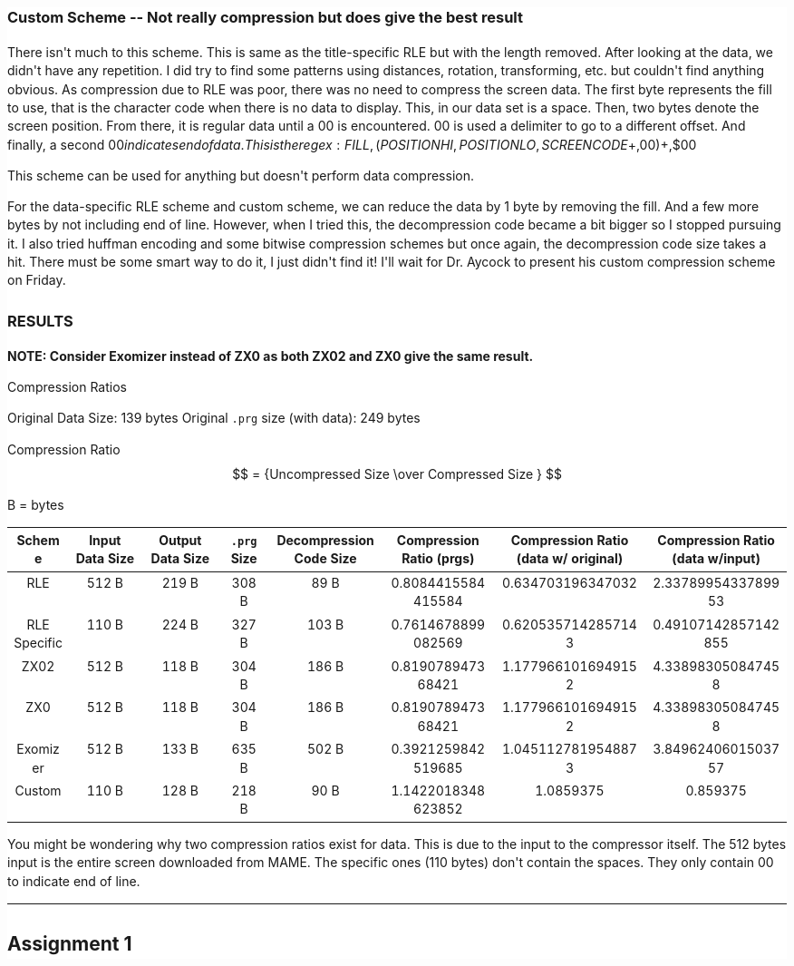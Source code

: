 ### Custom Scheme -- Not really compression but does give the best result

There isn't much to this scheme. This is same as the title-specific RLE but with the length removed. After looking at the data, we didn't have any repetition. I did try to find some patterns using distances, rotation, transforming, etc. but couldn't find anything obvious. As compression due to RLE was poor, there was no need to compress the screen data. The first byte represents the fill to use, that is the character code when there is no data to display. This, in our data set is a space. Then, two bytes denote the screen position. From there, it is regular data until a 00 is encountered. 00 is used a delimiter to go to a different offset. And finally, a second $00 indicates end of data. This is the regex: FILL,(POSITIONHI,POSITIONLO,SCREENCODE+,$00)+,$00

This scheme can be used for anything but doesn't perform data compression.

For the data-specific RLE scheme and custom scheme, we can reduce the data by 1 byte by removing the fill. And a few more bytes by not including end of line. However, when I tried this, the decompression code became a bit bigger so I stopped pursuing it. I also tried huffman encoding and some bitwise compression schemes but once again, the decompression code size takes a hit. There must be some smart way to do it, I just didn't find it! I'll wait for Dr. Aycock to present his custom compression scheme on Friday. 

### RESULTS

**NOTE: Consider Exomizer instead of ZX0 as both ZX02 and ZX0 give the same result.**

Compression Ratios

Original Data Size: 139 bytes
Original `.prg` size (with data): 249 bytes

Compression Ratio $$ = {Uncompressed Size \over Compressed Size } $$

B = bytes

| Scheme | Input Data Size | Output Data Size | `.prg` Size | Decompression Code Size | Compression Ratio (prgs) | Compression Ratio (data w/ original) | Compression Ratio (data w/input) |
|:------:|:----------:|:-----------:|:-----------------------:|:---------:|:---------:|:-------------:|:--------------:|
| RLE	   |	 512 B    |		219 B 		|		 308 B |		89 B  | 0.8084415584415584    | 0.634703196347032  | 2.3378995433789953  |
| RLE Specific|	110 B |		224 B     |		 327 B |		103 B	|	0.7614678899082569    | 0.6205357142857143 | 0.49107142857142855 |     
| ZX02	 |		512 B	  |	  118 B     |		 304 B |		186 B	|	0.819078947368421	    | 1.1779661016949152 | 4.338983050847458   |
| ZX0	   |		512 B	  |		118 B     |		 304 B |		186 B	|	0.819078947368421	    | 1.1779661016949152 | 4.338983050847458   |    
| Exomizer |  512 B   |   133 B     |    635 B |    502 B | 0.3921259842519685    | 1.0451127819548873 | 3.8496240601503757  |
| Custom |		110 B	  |		128 B     |		 218 B |		90 B	|	1.1422018348623852	  | 1.0859375          | 0.859375            |


You might be wondering why two compression ratios exist for data. This is due to the input to the compressor itself. The 512 bytes input is the entire screen downloaded from MAME. The specific ones (110 bytes) don't contain the spaces. They only contain 00 to indicate end of line. 


------


## Assignment 1
